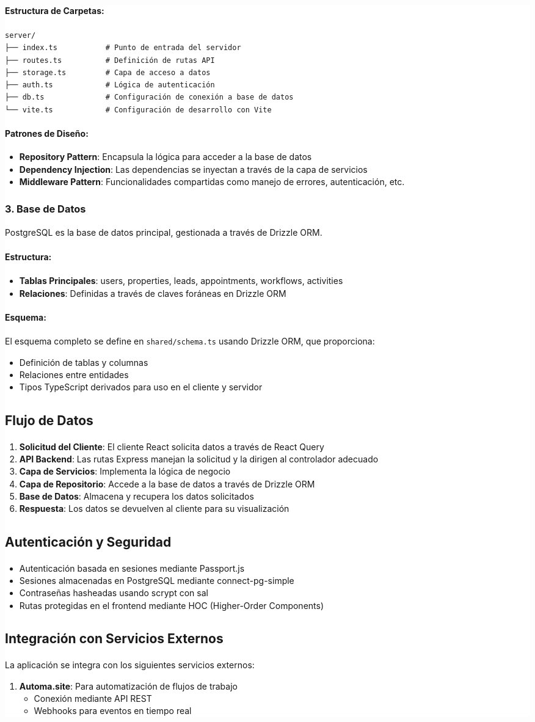 #### Estructura de Carpetas:
```
server/
├── index.ts           # Punto de entrada del servidor
├── routes.ts          # Definición de rutas API
├── storage.ts         # Capa de acceso a datos
├── auth.ts            # Lógica de autenticación
├── db.ts              # Configuración de conexión a base de datos
└── vite.ts            # Configuración de desarrollo con Vite
```

#### Patrones de Diseño:
- **Repository Pattern**: Encapsula la lógica para acceder a la base de datos
- **Dependency Injection**: Las dependencias se inyectan a través de la capa de servicios
- **Middleware Pattern**: Funcionalidades compartidas como manejo de errores, autenticación, etc.

### 3. Base de Datos

PostgreSQL es la base de datos principal, gestionada a través de Drizzle ORM.

#### Estructura:
- **Tablas Principales**: users, properties, leads, appointments, workflows, activities
- **Relaciones**: Definidas a través de claves foráneas en Drizzle ORM

#### Esquema:
El esquema completo se define en `shared/schema.ts` usando Drizzle ORM, que proporciona:
- Definición de tablas y columnas
- Relaciones entre entidades
- Tipos TypeScript derivados para uso en el cliente y servidor

## Flujo de Datos

1. **Solicitud del Cliente**: El cliente React solicita datos a través de React Query
2. **API Backend**: Las rutas Express manejan la solicitud y la dirigen al controlador adecuado
3. **Capa de Servicios**: Implementa la lógica de negocio
4. **Capa de Repositorio**: Accede a la base de datos a través de Drizzle ORM
5. **Base de Datos**: Almacena y recupera los datos solicitados
6. **Respuesta**: Los datos se devuelven al cliente para su visualización

## Autenticación y Seguridad

- Autenticación basada en sesiones mediante Passport.js
- Sesiones almacenadas en PostgreSQL mediante connect-pg-simple
- Contraseñas hasheadas usando scrypt con sal
- Rutas protegidas en el frontend mediante HOC (Higher-Order Components)

## Integración con Servicios Externos

La aplicación se integra con los siguientes servicios externos:

1. **Automa.site**: Para automatización de flujos de trabajo
   - Conexión mediante API REST
   - Webhooks para eventos en tiempo real
